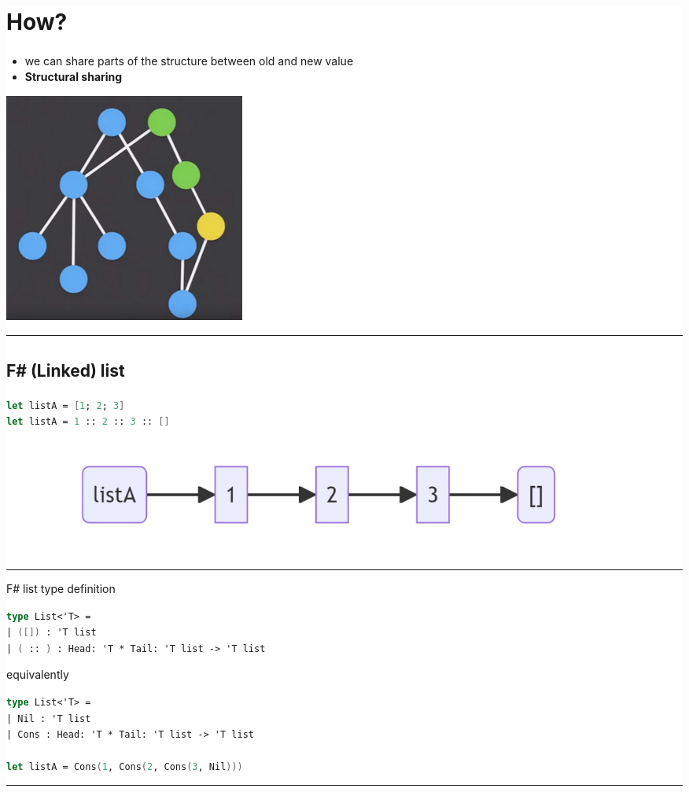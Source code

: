 
# How?
* we can share parts of the structure between old and new value
* **Structural sharing**

![Structural sharing](structural_sharing.png)

---


## F# (Linked) list

```fsharp
let listA = [1; 2; 3]
let listA = 1 :: 2 :: 3 :: []
```

![Alt text](list1.png)

---

F# list type definition
```fsharp
type List<'T> = 
| ([]) : 'T list
| ( :: ) : Head: 'T * Tail: 'T list -> 'T list
```

equivalently

```fsharp
type List<'T> = 
| Nil : 'T list
| Cons : Head: 'T * Tail: 'T list -> 'T list

let listA = Cons(1, Cons(2, Cons(3, Nil)))
```

---